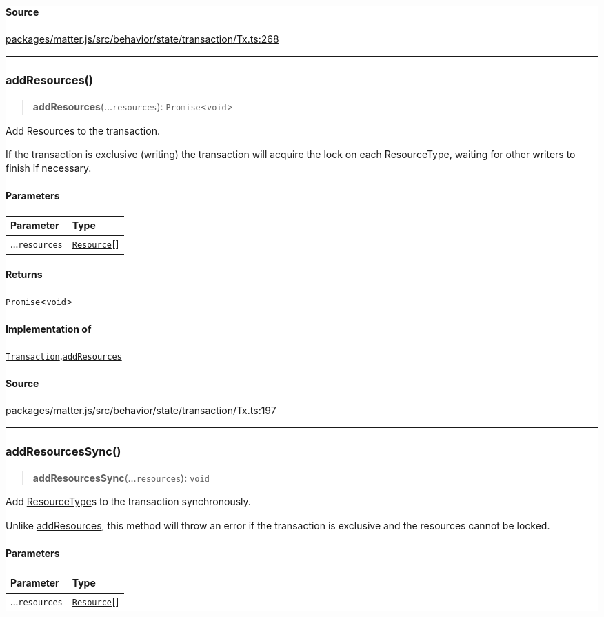 #### Source

[packages/matter.js/src/behavior/state/transaction/Tx.ts:268](https://github.com/project-chip/matter.js/blob/7a8cbb56b87d4ccf34bec5a9a95ab40a1711324f/packages/matter.js/src/behavior/state/transaction/Tx.ts#L268)

***

### addResources()

> **addResources**(...`resources`): `Promise`\<`void`\>

Add Resources to the transaction.

If the transaction is exclusive (writing) the transaction will acquire the lock on each [ResourceType](../README.md#resourcetype),
waiting for other writers to finish if necessary.

#### Parameters

| Parameter | Type |
| :------ | :------ |
| ...`resources` | [`Resource`](../interfaces/Resource.md)[] |

#### Returns

`Promise`\<`void`\>

#### Implementation of

[`Transaction`](../interfaces/Transaction.md).[`addResources`](../interfaces/Transaction.md#addresources)

#### Source

[packages/matter.js/src/behavior/state/transaction/Tx.ts:197](https://github.com/project-chip/matter.js/blob/7a8cbb56b87d4ccf34bec5a9a95ab40a1711324f/packages/matter.js/src/behavior/state/transaction/Tx.ts#L197)

***

### addResourcesSync()

> **addResourcesSync**(...`resources`): `void`

Add [ResourceType](../README.md#resourcetype)s to the transaction synchronously.

Unlike [addResources](../interfaces/Transaction.md#addresources), this method will throw an error if the
transaction is exclusive and the resources cannot be locked.

#### Parameters

| Parameter | Type |
| :------ | :------ |
| ...`resources` | [`Resource`](../interfaces/Resource.md)[] |
